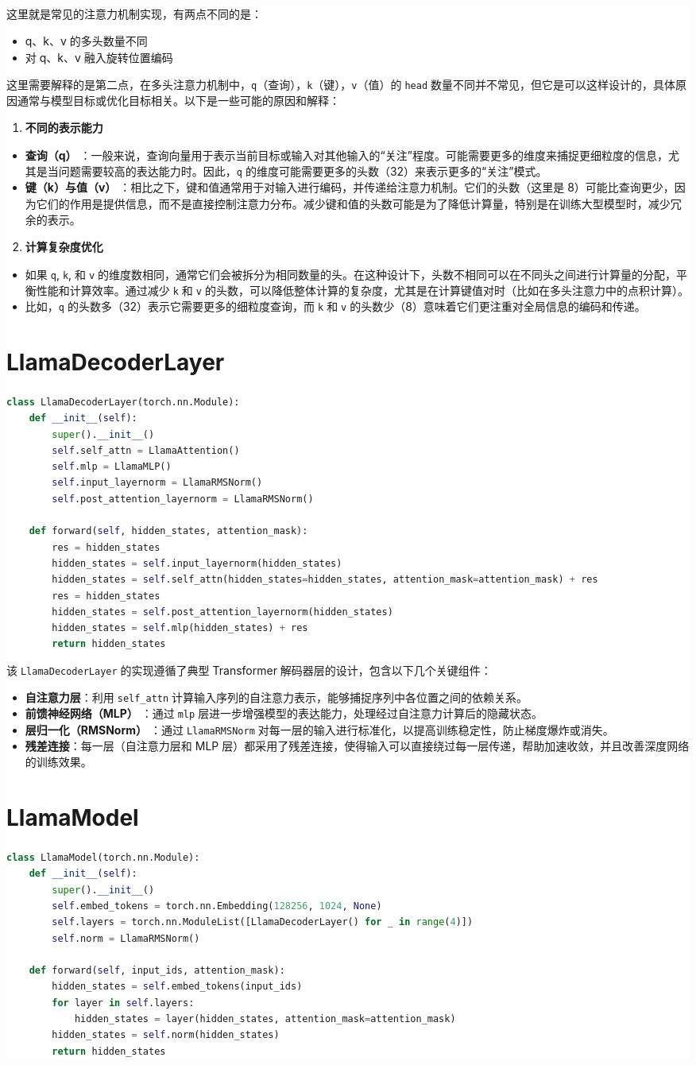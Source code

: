 这里就是常见的注意力机制实现，有两点不同的是：

-   q、k、v 的多头数量不同
-   对 q、k、v 融入旋转位置编码

这里需要解释的是第二点，在多头注意力机制中，`q`（查询），`k`（键），`v`（值）的 `head` 数量不同并不常见，但它是可以这样设计的，具体原因通常与模型目标或优化目标相关。以下是一些可能的原因和解释：

1. **不同的表示能力**

-   **查询（q）** ：一般来说，查询向量用于表示当前目标或输入对其他输入的“关注”程度。可能需要更多的维度来捕捉更细粒度的信息，尤其是当问题需要较高的表达能力时。因此，`q` 的维度可能需要更多的头数（32）来表示更多的“关注”模式。
-   **键（k）与值（v）** ：相比之下，键和值通常用于对输入进行编码，并传递给注意力机制。它们的头数（这里是 8）可能比查询更少，因为它们的作用是提供信息，而不是直接控制注意力分布。减少键和值的头数可能是为了降低计算量，特别是在训练大型模型时，减少冗余的表示。

2. **计算复杂度优化**

-   如果 `q`, `k`, 和 `v` 的维度数相同，通常它们会被拆分为相同数量的头。在这种设计下，头数不相同可以在不同头之间进行计算量的分配，平衡性能和计算效率。通过减少 `k` 和 `v` 的头数，可以降低整体计算的复杂度，尤其是在计算键值对时（比如在多头注意力中的点积计算）。
-   比如，`q` 的头数多（32）表示它需要更多的细粒度查询，而 `k` 和 `v` 的头数少（8）意味着它们更注重对全局信息的编码和传递。

# LlamaDecoderLayer

```python
class LlamaDecoderLayer(torch.nn.Module):
    def __init__(self):
        super().__init__()
        self.self_attn = LlamaAttention()
        self.mlp = LlamaMLP()
        self.input_layernorm = LlamaRMSNorm()
        self.post_attention_layernorm = LlamaRMSNorm()

    def forward(self, hidden_states, attention_mask):
        res = hidden_states
        hidden_states = self.input_layernorm(hidden_states)
        hidden_states = self.self_attn(hidden_states=hidden_states, attention_mask=attention_mask) + res
        res = hidden_states
        hidden_states = self.post_attention_layernorm(hidden_states)
        hidden_states = self.mlp(hidden_states) + res
        return hidden_states
```

该 `LlamaDecoderLayer` 的实现遵循了典型 Transformer 解码器层的设计，包含以下几个关键组件：

-   **自注意力层**：利用 `self_attn` 计算输入序列的自注意力表示，能够捕捉序列中各位置之间的依赖关系。
-   **前馈神经网络（MLP）** ：通过 `mlp` 层进一步增强模型的表达能力，处理经过自注意力计算后的隐藏状态。
-   **层归一化（RMSNorm）** ：通过 `LlamaRMSNorm` 对每一层的输入进行标准化，以提高训练稳定性，防止梯度爆炸或消失。
-   **残差连接**：每一层（自注意力层和 MLP 层）都采用了残差连接，使得输入可以直接绕过每一层传递，帮助加速收敛，并且改善深度网络的训练效果。

# LlamaModel

```python
class LlamaModel(torch.nn.Module):
    def __init__(self):
        super().__init__()
        self.embed_tokens = torch.nn.Embedding(128256, 1024, None)
        self.layers = torch.nn.ModuleList([LlamaDecoderLayer() for _ in range(4)])
        self.norm = LlamaRMSNorm()

    def forward(self, input_ids, attention_mask):
        hidden_states = self.embed_tokens(input_ids)
        for layer in self.layers:
            hidden_states = layer(hidden_states, attention_mask=attention_mask)
        hidden_states = self.norm(hidden_states)
        return hidden_states
```